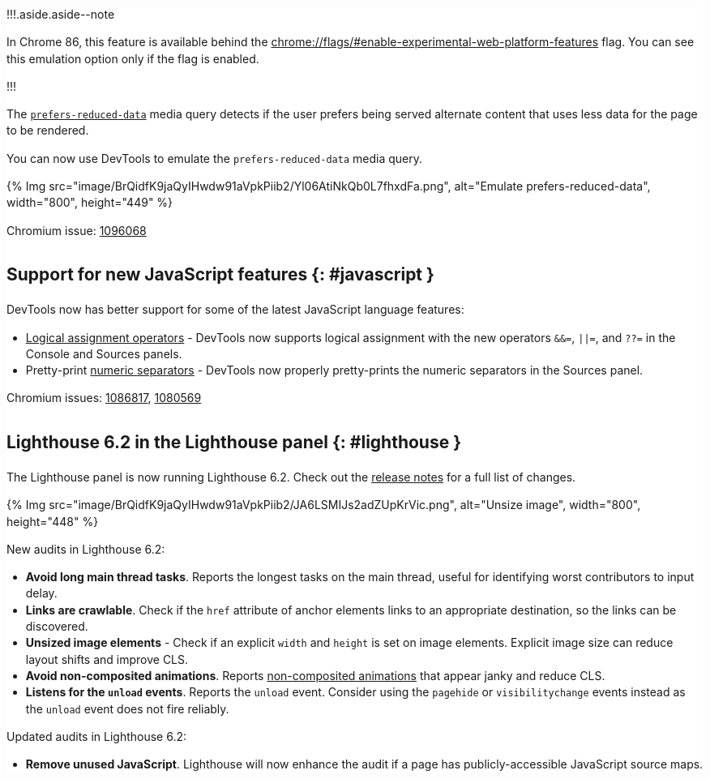 !!!.aside.aside--note

In Chrome 86, this feature is available behind the
[chrome://flags/#enable-experimental-web-platform-features][13] flag. You can see this emulation
option only if the flag is enabled.

!!!

The [`prefers-reduced-data`][14] media query detects if the user prefers being served alternate
content that uses less data for the page to be rendered.

You can now use DevTools to emulate the `prefers-reduced-data` media query.

{% Img src="image/BrQidfK9jaQyIHwdw91aVpkPiib2/Yl06AtiNkQb0L7fhxdFa.png", alt="Emulate prefers-reduced-data", width="800", height="449" %}

Chromium issue: [1096068][15]

## Support for new JavaScript features {: #javascript }

DevTools now has better support for some of the latest JavaScript language features:

- [Logical assignment operators][16] - DevTools now supports logical assignment with the new
  operators `&&=`, `||=`, and `??=` in the Console and Sources panels.
- Pretty-print [numeric separators][17] - DevTools now properly pretty-prints the numeric separators
  in the Sources panel.

Chromium issues: [1086817][18], [1080569][19]

## Lighthouse 6.2 in the Lighthouse panel {: #lighthouse }

The Lighthouse panel is now running Lighthouse 6.2. Check out the [release notes][20] for a full
list of changes.

{% Img src="image/BrQidfK9jaQyIHwdw91aVpkPiib2/JA6LSMIJs2adZUpKrVic.png", alt="Unsize image", width="800", height="448" %}

New audits in Lighthouse 6.2:

- **Avoid long main thread tasks**. Reports the longest tasks on the main thread, useful for
  identifying worst contributors to input delay.
- **Links are crawlable**. Check if the `href` attribute of anchor elements links to an appropriate
  destination, so the links can be discovered.
- **Unsized image elements** - Check if an explicit `width` and `height` is set on image elements.
  Explicit image size can reduce layout shifts and improve CLS.
- **Avoid non-composited animations**. Reports [non-composited animations][21] that appear janky and
  reduce CLS.
- **Listens for the `unload` events**. Reports the `unload` event. Consider using the `pagehide` or
  `visibilitychange` events instead as the `unload` event does not fire reliably.

Updated audits in Lighthouse 6.2:

- **Remove unused JavaScript**. Lighthouse will now enhance the audit if a page has
  publicly-accessible JavaScript source maps.


[2]: /web/tools/chrome-devtools/media-panel
[3]: https://crbug.com/1018414
[4]: https://crbug.com/1100253
[5]: https://crbug.com/1096481
[6]: https://crbug.com/1068116
[7]: https://crbug.com/1080589
[8]: /web/tools/chrome-devtools/evaluate-performance/reference#rendering
[9]: https://crbug.com/384968
[10]: https://web.dev/idle-detection
[11]: /web/tools/chrome-devtools/customize#drawer
[12]: https://crbug.com/1090802
[13]: chrome://flags/#enable-experimental-web-platform-features
[14]: https://drafts.csswg.org/mediaqueries-5/#descdef-media-prefers-reduced-data
[15]: https://crbug.com/1096068
[16]: https://v8.dev/features/logical-assignment
[17]: https://v8.dev/features/numeric-separators
[18]: https://crbug.com/1086817
[19]: https://crbug.com/1080569
[20]: https://github.com/GoogleChrome/lighthouse/releases/tag/v6.2.0
[21]: https://web.dev/non-composited-animations/
[22]: https://crbug.com/772558
[23]: https://crbug.com/807440
[24]: /web/tools/chrome-devtools/coverage
[25]: https://crbug.com/1090802
[26]: https://crbug.com/1093247
[27]: https://crbug.com/1107766
[28]: https://web.dev/coop-coep/
[29]: https://crbug.com/1051466
[30]: https://crbug.com/1093227
[31]: /web/updates/2020/05/devtools#properties
[32]: https://crbug.com/1105205
[33]: https://crbug.com/1116085
[34]: /protocol-buffers
[35]: https://crbug.com/1103854
[36]: https://crbug.com/1106221
[37]: https://crbug.com/997694
[38]: https://crbug.com/1067184